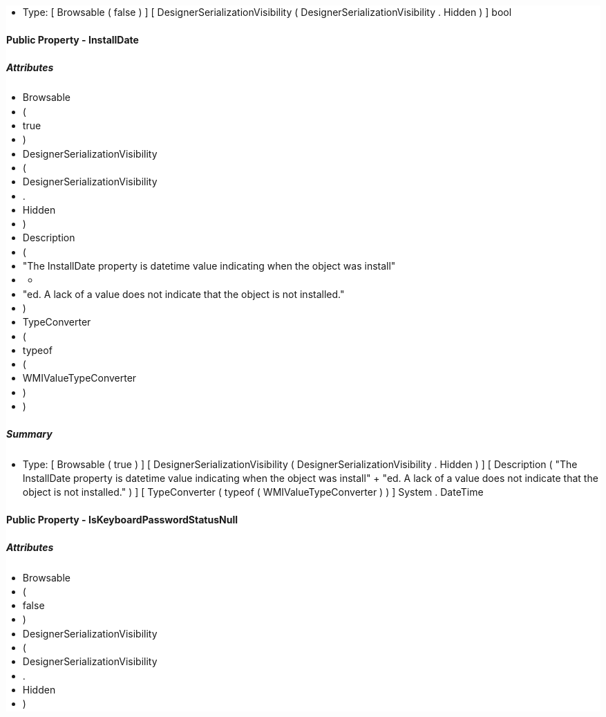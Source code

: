  * Type: [ Browsable ( false ) ] [ DesignerSerializationVisibility ( DesignerSerializationVisibility . Hidden ) ] bool 

#### Public Property - InstallDate

##### Attributes

 - Browsable
 - (
 - true
 - )
 - DesignerSerializationVisibility
 - (
 - DesignerSerializationVisibility
 - .
 - Hidden
 - )
 - Description
 - (
 - "The InstallDate property is datetime value indicating when the object was install"
 - +
 - "ed. A lack of a value does not indicate that the object is not installed."
 - )
 - TypeConverter
 - (
 - typeof
 - (
 - WMIValueTypeConverter
 - )
 - )

##### Summary

 * Type: [ Browsable ( true ) ] [ DesignerSerializationVisibility ( DesignerSerializationVisibility . Hidden ) ] [ Description ( "The InstallDate property is datetime value indicating when the object was install" + "ed. A lack of a value does not indicate that the object is not installed." ) ] [ TypeConverter ( typeof ( WMIValueTypeConverter ) ) ] System . DateTime 

#### Public Property - IsKeyboardPasswordStatusNull

##### Attributes

 - Browsable
 - (
 - false
 - )
 - DesignerSerializationVisibility
 - (
 - DesignerSerializationVisibility
 - .
 - Hidden
 - )
